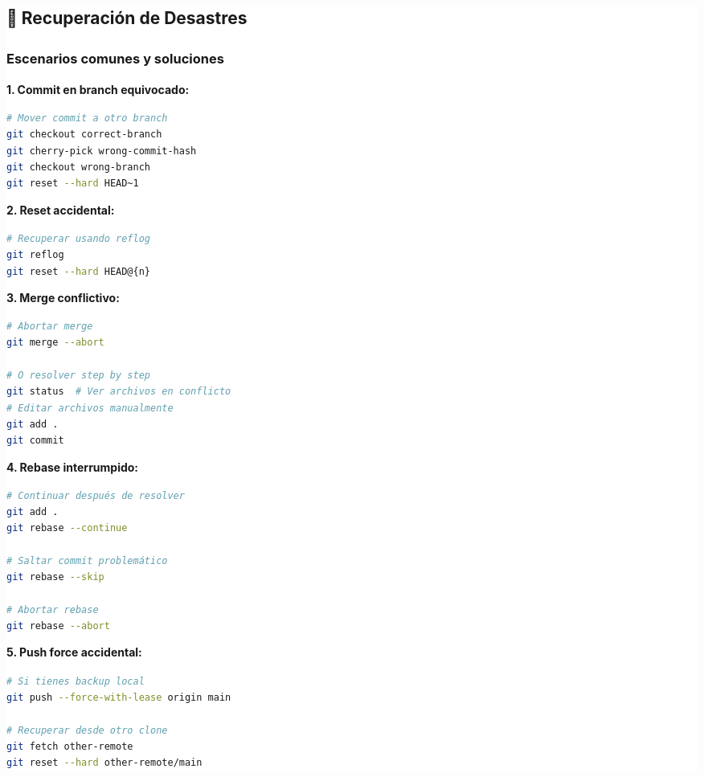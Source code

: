 ## 🚨 Recuperación de Desastres

### Escenarios comunes y soluciones

**1. Commit en branch equivocado:**
```bash
# Mover commit a otro branch
git checkout correct-branch
git cherry-pick wrong-commit-hash
git checkout wrong-branch
git reset --hard HEAD~1
```

**2. Reset accidental:**
```bash
# Recuperar usando reflog
git reflog
git reset --hard HEAD@{n}
```

**3. Merge conflictivo:**
```bash
# Abortar merge
git merge --abort

# O resolver step by step
git status  # Ver archivos en conflicto
# Editar archivos manualmente
git add .
git commit
```

**4. Rebase interrumpido:**
```bash
# Continuar después de resolver
git add .
git rebase --continue

# Saltar commit problemático
git rebase --skip

# Abortar rebase
git rebase --abort
```

**5. Push force accidental:**
```bash
# Si tienes backup local
git push --force-with-lease origin main

# Recuperar desde otro clone
git fetch other-remote
git reset --hard other-remote/main
```
